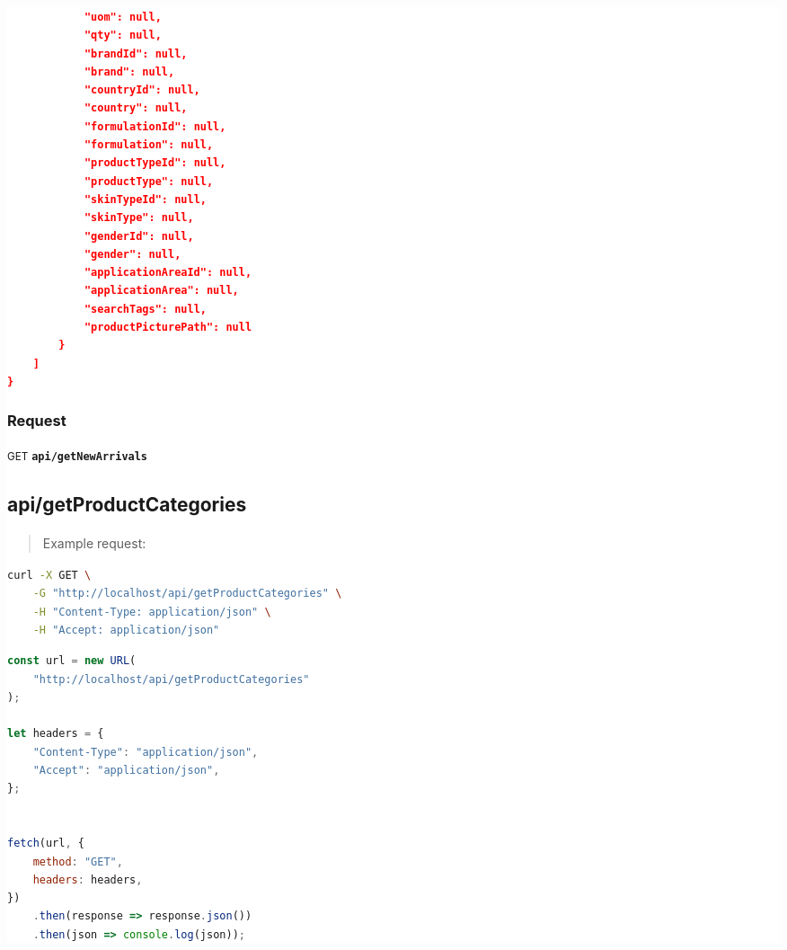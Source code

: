 ```json
            "uom": null,
            "qty": null,
            "brandId": null,
            "brand": null,
            "countryId": null,
            "country": null,
            "formulationId": null,
            "formulation": null,
            "productTypeId": null,
            "productType": null,
            "skinTypeId": null,
            "skinType": null,
            "genderId": null,
            "gender": null,
            "applicationAreaId": null,
            "applicationArea": null,
            "searchTags": null,
            "productPicturePath": null
        }
    ]
}
```

### Request
<small class="badge badge-green">GET</small>
 **`api/getNewArrivals`**



## api/getProductCategories




> Example request:

```bash
curl -X GET \
    -G "http://localhost/api/getProductCategories" \
    -H "Content-Type: application/json" \
    -H "Accept: application/json"
```

```javascript
const url = new URL(
    "http://localhost/api/getProductCategories"
);

let headers = {
    "Content-Type": "application/json",
    "Accept": "application/json",
};


fetch(url, {
    method: "GET",
    headers: headers,
})
    .then(response => response.json())
    .then(json => console.log(json));
```
